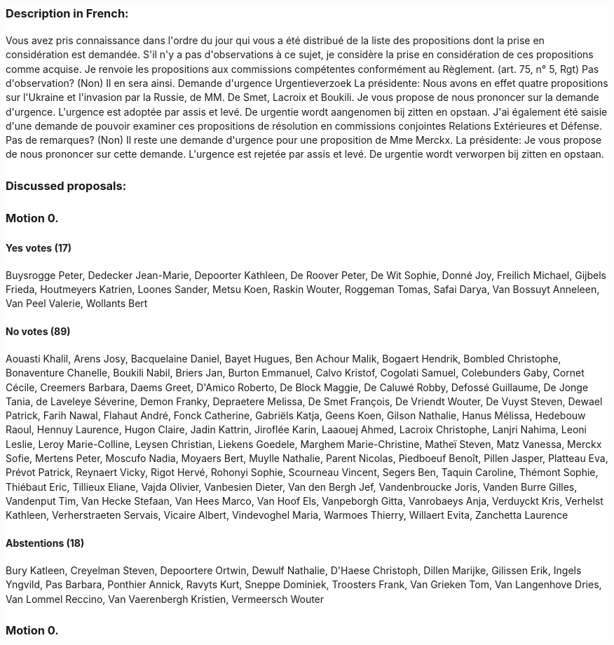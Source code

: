 ### Description in French:

Vous avez pris connaissance dans l'ordre du jour qui vous a été distribué de la liste des propositions dont la prise en considération est demandée. S'il n'y a pas d'observations à ce sujet, je considère la prise en considération de ces propositions comme acquise. Je renvoie les propositions aux commissions compétentes conformément au Règlement. (art. 75, n° 5, Rgt) Pas d'observation? (Non) Il en sera ainsi. Demande d'urgence Urgentieverzoek La présidente: Nous avons en effet quatre propositions sur l'Ukraine et l'invasion par la Russie, de MM. De Smet, Lacroix et Boukili. Je vous propose de nous prononcer sur la demande d'urgence. L'urgence est adoptée par assis et levé. De urgentie wordt aangenomen bij zitten en opstaan. J'ai également été saisie d'une demande de pouvoir examiner ces propositions de résolution en commissions conjointes Relations Extérieures et Défense. Pas de remarques? (Non) Il reste une demande d'urgence pour une proposition de Mme Merckx. La présidente: Je vous propose de nous prononcer sur cette demande. L'urgence est rejetée par assis et levé. De urgentie wordt verworpen bij zitten en opstaan.



### Discussed proposals:

### Motion 0.

#### Yes votes (17)

Buysrogge Peter, Dedecker Jean-Marie, Depoorter Kathleen, De Roover Peter, De Wit Sophie, Donné Joy, Freilich Michael, Gijbels Frieda, Houtmeyers Katrien, Loones Sander, Metsu Koen, Raskin Wouter, Roggeman Tomas, Safai Darya, Van Bossuyt Anneleen, Van Peel Valerie, Wollants Bert

#### No votes (89)

Aouasti Khalil, Arens Josy, Bacquelaine Daniel, Bayet Hugues, Ben Achour Malik, Bogaert Hendrik, Bombled Christophe, Bonaventure Chanelle, Boukili Nabil, Briers Jan, Burton Emmanuel, Calvo Kristof, Cogolati Samuel, Colebunders Gaby, Cornet Cécile, Creemers Barbara, Daems Greet, D'Amico Roberto, De Block Maggie, De Caluwé Robby, Defossé Guillaume, De Jonge Tania, de Laveleye Séverine, Demon Franky, Depraetere Melissa, De Smet François, De Vriendt Wouter, De Vuyst Steven, Dewael Patrick, Farih Nawal, Flahaut André, Fonck Catherine, Gabriëls Katja, Geens Koen, Gilson Nathalie, Hanus Mélissa, Hedebouw Raoul, Hennuy Laurence, Hugon Claire, Jadin Kattrin, Jiroflée Karin, Laaouej Ahmed, Lacroix Christophe, Lanjri Nahima, Leoni Leslie, Leroy Marie-Colline, Leysen Christian, Liekens Goedele, Marghem Marie-Christine, Matheï Steven, Matz Vanessa, Merckx Sofie, Mertens Peter, Moscufo Nadia, Moyaers Bert, Muylle Nathalie, Parent Nicolas, Piedboeuf Benoît, Pillen Jasper, Platteau Eva, Prévot Patrick, Reynaert Vicky, Rigot Hervé, Rohonyi Sophie, Scourneau Vincent, Segers Ben, Taquin Caroline, Thémont Sophie, Thiébaut Eric, Tillieux Eliane, Vajda Olivier, Vanbesien Dieter, Van den Bergh Jef, Vandenbroucke Joris, Vanden Burre Gilles, Vandenput Tim, Van Hecke Stefaan, Van Hees Marco, Van Hoof Els, Vanpeborgh Gitta, Vanrobaeys Anja, Verduyckt Kris, Verhelst Kathleen, Verherstraeten Servais, Vicaire Albert, Vindevoghel Maria, Warmoes Thierry, Willaert Evita, Zanchetta Laurence

#### Abstentions (18)

Bury Katleen, Creyelman Steven, Depoortere Ortwin, Dewulf Nathalie, D'Haese Christoph, Dillen Marijke, Gilissen Erik, Ingels Yngvild, Pas Barbara, Ponthier Annick, Ravyts Kurt, Sneppe Dominiek, Troosters Frank, Van Grieken Tom, Van Langenhove Dries, Van Lommel Reccino, Van Vaerenbergh Kristien, Vermeersch Wouter


### Motion 0.
